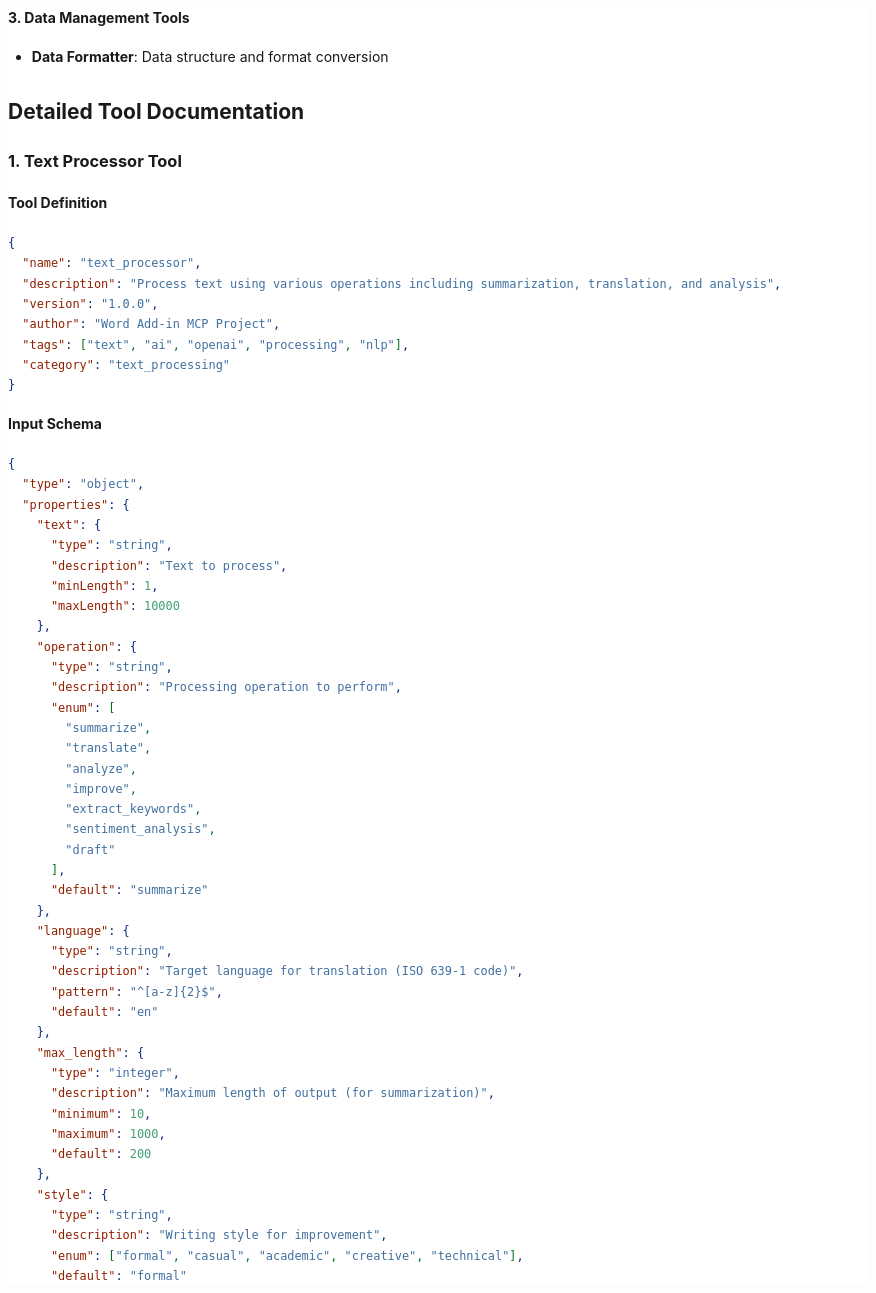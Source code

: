 #### 3. Data Management Tools
- **Data Formatter**: Data structure and format conversion

## Detailed Tool Documentation

### 1. Text Processor Tool

#### Tool Definition
```json
{
  "name": "text_processor",
  "description": "Process text using various operations including summarization, translation, and analysis",
  "version": "1.0.0",
  "author": "Word Add-in MCP Project",
  "tags": ["text", "ai", "openai", "processing", "nlp"],
  "category": "text_processing"
}
```

#### Input Schema
```json
{
  "type": "object",
  "properties": {
    "text": {
      "type": "string",
      "description": "Text to process",
      "minLength": 1,
      "maxLength": 10000
    },
    "operation": {
      "type": "string",
      "description": "Processing operation to perform",
      "enum": [
        "summarize",
        "translate", 
        "analyze",
        "improve",
        "extract_keywords",
        "sentiment_analysis",
        "draft"
      ],
      "default": "summarize"
    },
    "language": {
      "type": "string",
      "description": "Target language for translation (ISO 639-1 code)",
      "pattern": "^[a-z]{2}$",
      "default": "en"
    },
    "max_length": {
      "type": "integer",
      "description": "Maximum length of output (for summarization)",
      "minimum": 10,
      "maximum": 1000,
      "default": 200
    },
    "style": {
      "type": "string",
      "description": "Writing style for improvement",
      "enum": ["formal", "casual", "academic", "creative", "technical"],
      "default": "formal"
```